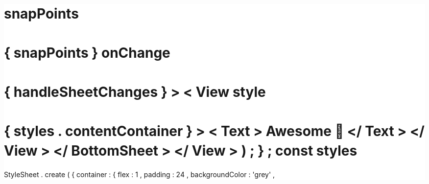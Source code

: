 snapPoints
=
{
snapPoints
}
onChange
=
{
handleSheetChanges
}
&gt;
&lt;
View
style
=
{
styles
.
contentContainer
}
&gt;
&lt;
Text
&gt;
Awesome 🎉
&lt;/
Text
&gt;
&lt;/
View
&gt;
&lt;/
BottomSheet
&gt;
&lt;/
View
&gt;
)
;
}
;
const
styles
=
StyleSheet
.
create
(
{
container
:
{
flex
:
1
,
padding
:
24
,
backgroundColor
:
'grey'
,
